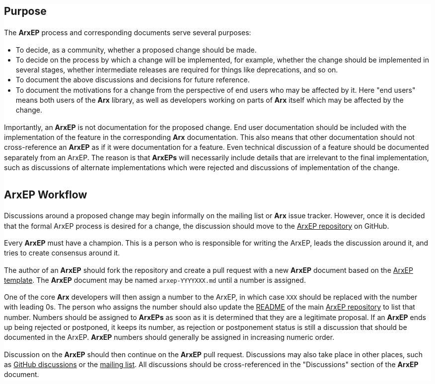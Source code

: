 ## Purpose

The **ArxEP** process and corresponding documents serve several purposes:

- To decide, as a community, whether a proposed change should be made.
- To decide on the process by which a change will be implemented, for example,
  whether the change should be implemented in several stages, whether
  intermediate releases are required for things like deprecations, and so on.
- To document the above discussions and decisions for future reference.
- To document the motivations for a change from the perspective of end users
  who may be affected by it. Here "end users" means both users of the **Arx**
  library, as well as developers working on parts of **Arx** itself which may be
  affected by the change.

Importantly, an **ArxEP** is not documentation for the proposed change. End
user documentation should be included with the implementation of the feature
in the corresponding **Arx** documentation. This also means that other
documentation should not cross-reference an **ArxEP** as if it were documentation
for a feature. Even technical discussion of a feature should be documented
separately from an ArxEP. The reason is that **ArxEPs** will necessarily include
details that are irrelevant to the final implementation, such as discussions
of alternate implementations which were rejected and discussions of
implementation of the change.

## **ArxEP** Workflow

Discussions around a proposed change may begin informally on the mailing list
or **Arx** issue tracker. However, once it is decided that the formal ArxEP
process is desired for a change, the discussion should move to the
[ArxEP repository](https://github.com/arx-org/arx-design) on GitHub.

Every **ArxEP** must have a champion. This is a person who is responsible for
writing the ArxEP, leads the discussion around it, and tries to create
consensus around it.

The author of an **ArxEP** should fork the repository and create a pull request
with a new **ArxEP** document based on the [ArxEP template][arxep-template].
The **ArxEP** document may be named `arxep-YYYYXXX.md` until a number is assigned.

One of the core **Arx** developers will then assign a number to the ArxEP, in
which case `XXX` should be replaced with the number with leading 0s. The
person who assigns the number should also update the
[README](https://github.com/arx-org/arx-design/blob/main/README.md) of the main
[ArxEP repository](https://github.com/arx-org/arx-design) to list that number.
Numbers should be assigned to **ArxEPs** as soon as it is determined that they
are a legitimate proposal. If an **ArxEP** ends up being rejected or postponed, it
keeps its number, as rejection or postponement status is still a discussion
that should be documented in the ArxEP. **ArxEP** numbers should generally be
assigned in increasing numeric order.

Discussion on the **ArxEP** should then continue on the **ArxEP** pull request.
Discussions may also take place in other places, such as [GitHub
discussions](https://github.com/arx-org/arx-design/discussions) or the [mailing
list](http://groups.google.com/group/**Arx**). All discussions should be
cross-referenced in the "Discussions" section of the **ArxEP** document.


[arxep-template]: https://github.com/arx-org/arx-design/blob/main/arxeps/__template__.md